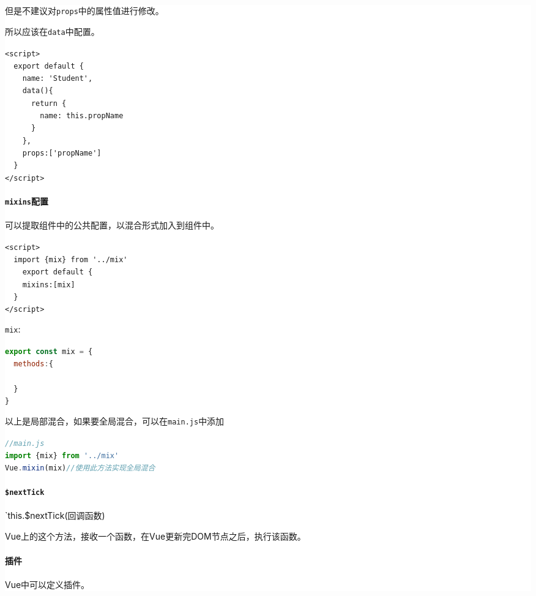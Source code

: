 但是不建议对`props`中的属性值进行修改。

所以应该在`data`中配置。

```vue
<script>
  export default {
    name: 'Student',
    data(){
      return {
        name: this.propName
      }
    },
    props:['propName']
  }
</script>
```

#### `mixins`配置

可以提取组件中的公共配置，以混合形式加入到组件中。

```vue
<script>
  import {mix} from '../mix'
	export default {
    mixins:[mix]
  }
</script>
```

`mix`:

```js
export const mix = {
  methods:{
    
  }
}
```

以上是局部混合，如果要全局混合，可以在`main.js`中添加

```js
//main.js
import {mix} from '../mix'
Vue.mixin(mix)//使用此方法实现全局混合
```

#### `$nextTick`

`this.$nextTick(回调函数)

Vue上的这个方法，接收一个函数，在Vue更新完DOM节点之后，执行该函数。

#### 插件

Vue中可以定义插件。

